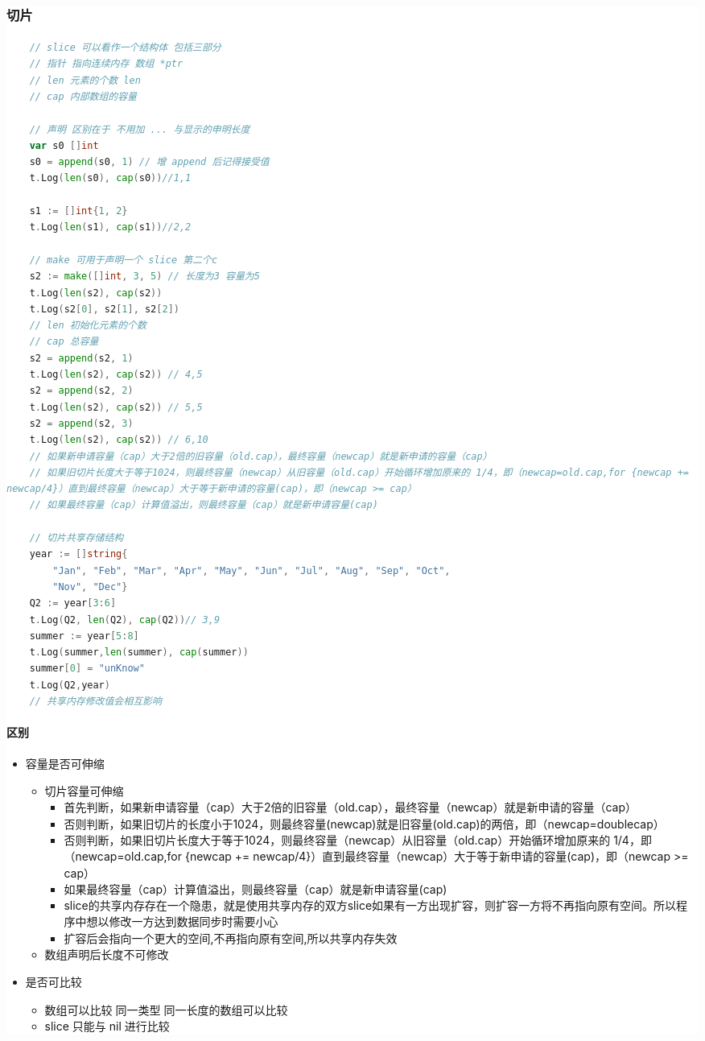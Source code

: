 ### 切片

```go
    // slice 可以看作一个结构体 包括三部分
    // 指针 指向连续内存 数组 *ptr
    // len 元素的个数 len
    // cap 内部数组的容量

    // 声明 区别在于 不用加 ... 与显示的申明长度
    var s0 []int
    s0 = append(s0, 1) // 增 append 后记得接受值
    t.Log(len(s0), cap(s0))//1,1

    s1 := []int{1, 2}
    t.Log(len(s1), cap(s1))//2,2

    // make 可用于声明一个 slice 第二个c
    s2 := make([]int, 3, 5) // 长度为3 容量为5
    t.Log(len(s2), cap(s2))
    t.Log(s2[0], s2[1], s2[2])
    // len 初始化元素的个数
    // cap 总容量
    s2 = append(s2, 1)
    t.Log(len(s2), cap(s2)) // 4,5
    s2 = append(s2, 2)
    t.Log(len(s2), cap(s2)) // 5,5
    s2 = append(s2, 3)
    t.Log(len(s2), cap(s2)) // 6,10
    // 如果新申请容量（cap）大于2倍的旧容量（old.cap），最终容量（newcap）就是新申请的容量（cap）
    // 如果旧切片长度大于等于1024，则最终容量（newcap）从旧容量（old.cap）开始循环增加原来的 1/4，即（newcap=old.cap,for {newcap += newcap/4}）直到最终容量（newcap）大于等于新申请的容量(cap)，即（newcap >= cap）
    // 如果最终容量（cap）计算值溢出，则最终容量（cap）就是新申请容量(cap)

    // 切片共享存储结构
    year := []string{
        "Jan", "Feb", "Mar", "Apr", "May", "Jun", "Jul", "Aug", "Sep", "Oct",
        "Nov", "Dec"}
    Q2 := year[3:6]
    t.Log(Q2, len(Q2), cap(Q2))// 3,9
    summer := year[5:8]
    t.Log(summer,len(summer), cap(summer))
    summer[0] = "unKnow"
    t.Log(Q2,year)
    // 共享内存修改值会相互影响
```

#### 区别

- 容量是否可伸缩
  - 切片容量可伸缩
    - 首先判断，如果新申请容量（cap）大于2倍的旧容量（old.cap），最终容量（newcap）就是新申请的容量（cap）
    - 否则判断，如果旧切片的长度小于1024，则最终容量(newcap)就是旧容量(old.cap)的两倍，即（newcap=doublecap）
    - 否则判断，如果旧切片长度大于等于1024，则最终容量（newcap）从旧容量（old.cap）开始循环增加原来的 1/4，即（newcap=old.cap,for {newcap += newcap/4}）直到最终容量（newcap）大于等于新申请的容量(cap)，即（newcap >= cap）
    - 如果最终容量（cap）计算值溢出，则最终容量（cap）就是新申请容量(cap)
    - slice的共享内存存在一个隐患，就是使用共享内存的双方slice如果有一方出现扩容，则扩容一方将不再指向原有空间。所以程序中想以修改一方达到数据同步时需要小心
    - 扩容后会指向一个更大的空间,不再指向原有空间,所以共享内存失效
  - 数组声明后长度不可修改
  
- 是否可比较
  - 数组可以比较 同一类型 同一长度的数组可以比较
  - slice 只能与 nil 进行比较
